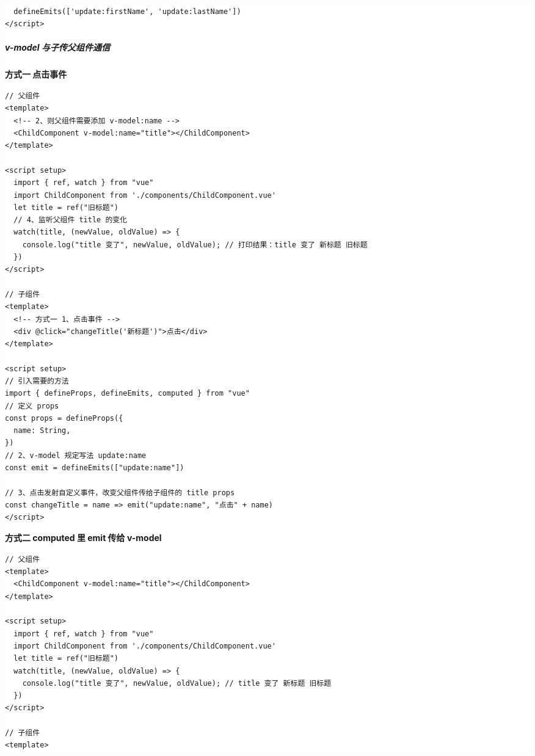 ```vue
  defineEmits(['update:firstName', 'update:lastName'])
</script>
```

##### v-model 与子传父组件通信 

**方式一  点击事件**

```vue
// 父组件
<template>
  <!-- 2、则父组件需要添加 v-model:name -->
  <ChildComponent v-model:name="title"></ChildComponent>
</template>

<script setup>
  import { ref, watch } from "vue"
  import ChildComponent from './components/ChildComponent.vue'
  let title = ref("旧标题")
  // 4、监听父组件 title 的变化
  watch(title, (newValue, oldValue) => {
    console.log("title 变了", newValue, oldValue); // 打印结果：title 变了 新标题 旧标题
  })
</script>

// 子组件
<template>
  <!-- 方式一 1、点击事件 -->
  <div @click="changeTitle('新标题')">点击</div>
</template>

<script setup>
// 引入需要的方法
import { defineProps, defineEmits, computed } from "vue"
// 定义 props
const props = defineProps({
  name: String,
})
// 2、v-model 规定写法 update:name
const emit = defineEmits(["update:name"])

// 3、点击发射自定义事件，改变父组件传给子组件的 title props
const changeTitle = name => emit("update:name", "点击" + name)
</script>
```

**方式二  computed 里 emit 传给 v-model**

```vue
// 父组件
<template>
  <ChildComponent v-model:name="title"></ChildComponent>
</template>

<script setup>
  import { ref, watch } from "vue"
  import ChildComponent from './components/ChildComponent.vue'
  let title = ref("旧标题")
  watch(title, (newValue, oldValue) => {
    console.log("title 变了", newValue, oldValue); // title 变了 新标题 旧标题
  })
</script>

// 子组件
<template>
```

  [K in keyof T]: ToRef<T[K]>